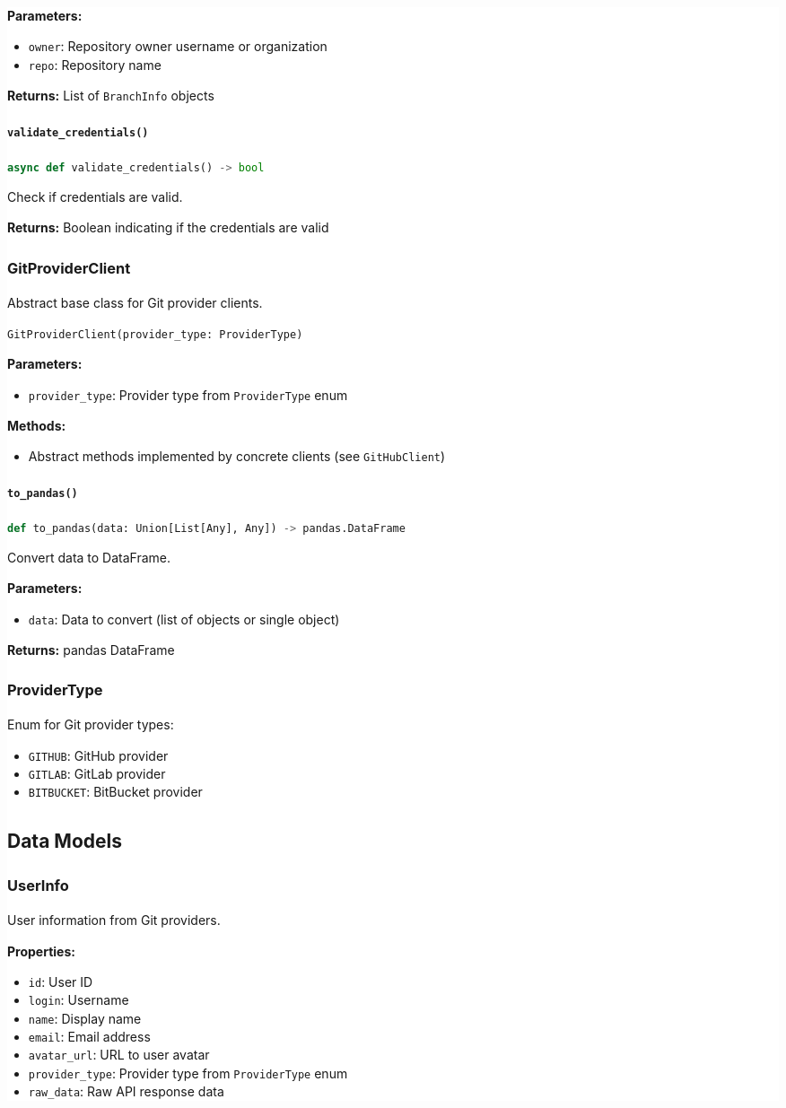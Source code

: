 **Parameters:**
- `owner`: Repository owner username or organization
- `repo`: Repository name

**Returns:** List of `BranchInfo` objects

#### `validate_credentials()`
```python
async def validate_credentials() -> bool
```
Check if credentials are valid.

**Returns:** Boolean indicating if the credentials are valid

### GitProviderClient

Abstract base class for Git provider clients.

```python
GitProviderClient(provider_type: ProviderType)
```

**Parameters:**
- `provider_type`: Provider type from `ProviderType` enum

**Methods:**
- Abstract methods implemented by concrete clients (see `GitHubClient`)

#### `to_pandas()`
```python
def to_pandas(data: Union[List[Any], Any]) -> pandas.DataFrame
```
Convert data to DataFrame.

**Parameters:**
- `data`: Data to convert (list of objects or single object)

**Returns:** pandas DataFrame

### ProviderType

Enum for Git provider types:

- `GITHUB`: GitHub provider
- `GITLAB`: GitLab provider
- `BITBUCKET`: BitBucket provider

## Data Models

### UserInfo

User information from Git providers.

**Properties:**
- `id`: User ID
- `login`: Username
- `name`: Display name
- `email`: Email address
- `avatar_url`: URL to user avatar
- `provider_type`: Provider type from `ProviderType` enum
- `raw_data`: Raw API response data
